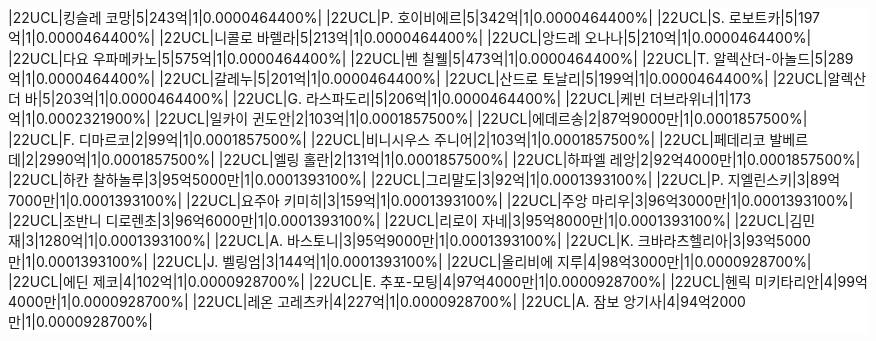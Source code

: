 |22UCL|킹슬레 코망|5|243억|1|0.0000464400%|
|22UCL|P. 호이비에르|5|342억|1|0.0000464400%|
|22UCL|S. 로보트카|5|197억|1|0.0000464400%|
|22UCL|니콜로 바렐라|5|213억|1|0.0000464400%|
|22UCL|앙드레 오나나|5|210억|1|0.0000464400%|
|22UCL|다요 우파메카노|5|575억|1|0.0000464400%|
|22UCL|벤 칠웰|5|473억|1|0.0000464400%|
|22UCL|T. 알렉산더-아놀드|5|289억|1|0.0000464400%|
|22UCL|갈레누|5|201억|1|0.0000464400%|
|22UCL|산드로 토날리|5|199억|1|0.0000464400%|
|22UCL|알렉산더 바|5|203억|1|0.0000464400%|
|22UCL|G. 라스파도리|5|206억|1|0.0000464400%|
|22UCL|케빈 더브라위너|1|173억|1|0.0002321900%|
|22UCL|일카이 귄도안|2|103억|1|0.0001857500%|
|22UCL|에데르송|2|87억9000만|1|0.0001857500%|
|22UCL|F. 디마르코|2|99억|1|0.0001857500%|
|22UCL|비니시우스 주니어|2|103억|1|0.0001857500%|
|22UCL|페데리코 발베르데|2|2990억|1|0.0001857500%|
|22UCL|엘링 홀란|2|131억|1|0.0001857500%|
|22UCL|하파엘 레앙|2|92억4000만|1|0.0001857500%|
|22UCL|하칸 찰하놀루|3|95억5000만|1|0.0001393100%|
|22UCL|그리말도|3|92억|1|0.0001393100%|
|22UCL|P. 지엘린스키|3|89억7000만|1|0.0001393100%|
|22UCL|요주아 키미히|3|159억|1|0.0001393100%|
|22UCL|주앙 마리우|3|96억3000만|1|0.0001393100%|
|22UCL|조반니 디로렌초|3|96억6000만|1|0.0001393100%|
|22UCL|리로이 자네|3|95억8000만|1|0.0001393100%|
|22UCL|김민재|3|1280억|1|0.0001393100%|
|22UCL|A. 바스토니|3|95억9000만|1|0.0001393100%|
|22UCL|K. 크바라츠헬리아|3|93억5000만|1|0.0001393100%|
|22UCL|J. 벨링엄|3|144억|1|0.0001393100%|
|22UCL|올리비에 지루|4|98억3000만|1|0.0000928700%|
|22UCL|에딘 제코|4|102억|1|0.0000928700%|
|22UCL|E. 추포-모팅|4|97억4000만|1|0.0000928700%|
|22UCL|헨릭 미키타리안|4|99억4000만|1|0.0000928700%|
|22UCL|레온 고레츠카|4|227억|1|0.0000928700%|
|22UCL|A. 잠보 앙기사|4|94억2000만|1|0.0000928700%|